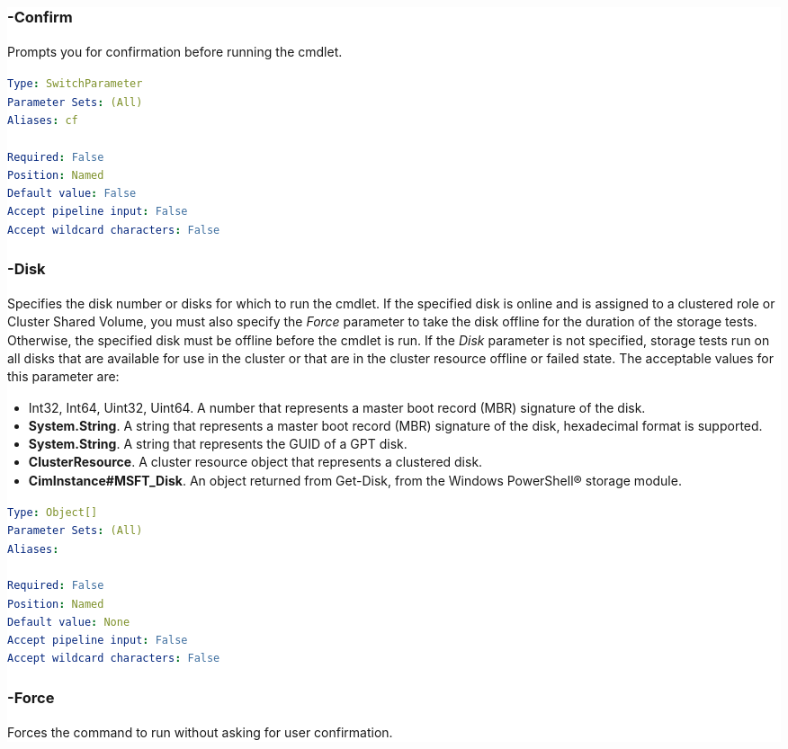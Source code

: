 ### -Confirm
Prompts you for confirmation before running the cmdlet.

```yaml
Type: SwitchParameter
Parameter Sets: (All)
Aliases: cf

Required: False
Position: Named
Default value: False
Accept pipeline input: False
Accept wildcard characters: False
```

### -Disk
Specifies the disk number or disks for which to run the cmdlet.
If the specified disk is online and is assigned to a clustered role or Cluster Shared Volume, you must also specify the *Force* parameter to take the disk offline for the duration of the storage tests.
Otherwise, the specified disk must be offline before the cmdlet is run.
If the *Disk* parameter is not specified, storage tests run on all disks that are available for use in the cluster or that are in the cluster resource offline or failed state.
The acceptable values for this parameter are:

- Int32, Int64, Uint32, Uint64.
A number that represents a master boot record (MBR) signature of the disk. 
- **System.String**.
A string that represents a master boot record (MBR) signature of the disk, hexadecimal format is supported. 
- **System.String**.
A string that represents the GUID of a GPT disk. 
- **ClusterResource**.
A cluster resource object that represents a clustered disk. 
- **CimInstance#MSFT_Disk**.
An object returned from Get-Disk, from the Windows PowerShell® storage module.

```yaml
Type: Object[]
Parameter Sets: (All)
Aliases: 

Required: False
Position: Named
Default value: None
Accept pipeline input: False
Accept wildcard characters: False
```

### -Force
Forces the command to run without asking for user confirmation.
